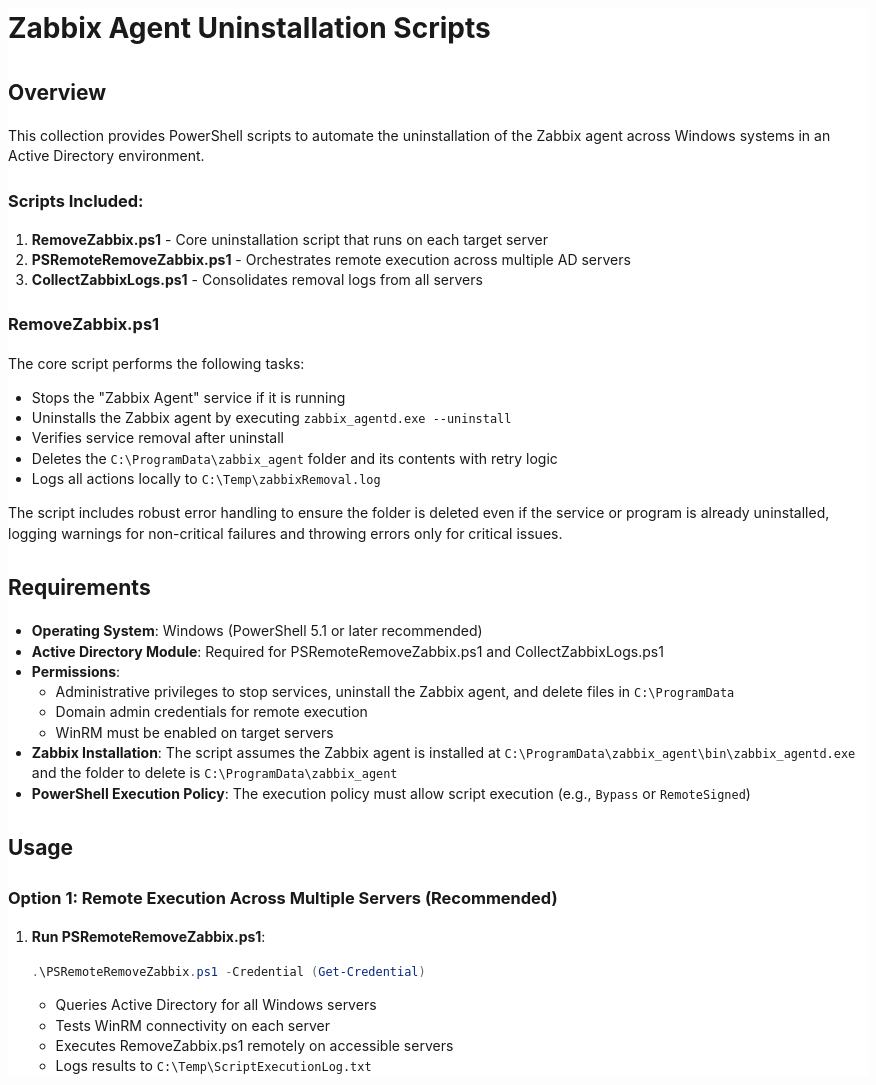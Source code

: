 # Zabbix Agent Uninstallation Scripts

## Overview
This collection provides PowerShell scripts to automate the uninstallation of the Zabbix agent across Windows systems in an Active Directory environment.

### Scripts Included:
1. **RemoveZabbix.ps1** - Core uninstallation script that runs on each target server
2. **PSRemoteRemoveZabbix.ps1** - Orchestrates remote execution across multiple AD servers
3. **CollectZabbixLogs.ps1** - Consolidates removal logs from all servers

### RemoveZabbix.ps1
The core script performs the following tasks:
- Stops the "Zabbix Agent" service if it is running
- Uninstalls the Zabbix agent by executing `zabbix_agentd.exe --uninstall`
- Verifies service removal after uninstall
- Deletes the `C:\ProgramData\zabbix_agent` folder and its contents with retry logic
- Logs all actions locally to `C:\Temp\zabbixRemoval.log`

The script includes robust error handling to ensure the folder is deleted even if the service or program is already uninstalled, logging warnings for non-critical failures and throwing errors only for critical issues.

## Requirements
- **Operating System**: Windows (PowerShell 5.1 or later recommended)
- **Active Directory Module**: Required for PSRemoteRemoveZabbix.ps1 and CollectZabbixLogs.ps1
- **Permissions**:
  - Administrative privileges to stop services, uninstall the Zabbix agent, and delete files in `C:\ProgramData`
  - Domain admin credentials for remote execution
  - WinRM must be enabled on target servers
- **Zabbix Installation**: The script assumes the Zabbix agent is installed at `C:\ProgramData\zabbix_agent\bin\zabbix_agentd.exe` and the folder to delete is `C:\ProgramData\zabbix_agent`
- **PowerShell Execution Policy**: The execution policy must allow script execution (e.g., `Bypass` or `RemoteSigned`)

## Usage

### Option 1: Remote Execution Across Multiple Servers (Recommended)

1. **Run PSRemoteRemoveZabbix.ps1**:
   ```powershell
   .\PSRemoteRemoveZabbix.ps1 -Credential (Get-Credential)
   ```
   - Queries Active Directory for all Windows servers
   - Tests WinRM connectivity on each server
   - Executes RemoveZabbix.ps1 remotely on accessible servers
   - Logs results to `C:\Temp\ScriptExecutionLog.txt`

